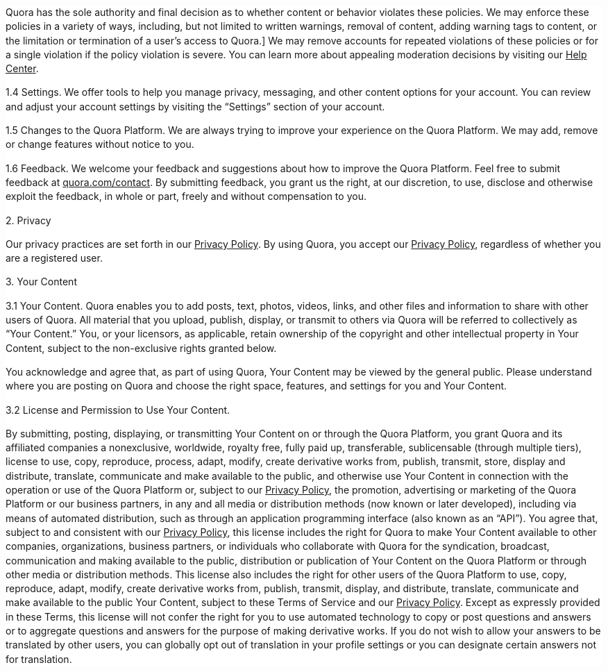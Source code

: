Quora has the sole authority and final decision as to whether content or behavior violates these policies. We may enforce these policies in a variety of ways, including, but not limited to written warnings, removal of content, adding warning tags to content, or the limitation or termination of a user’s access to Quora.\] We may remove accounts for repeated violations of these policies or for a single violation if the policy violation is severe. You can learn more about appealing moderation decisions by visiting our [Help Center](https://help.quora.com/hc/en-us/articles/360000480343-How-do-I-appeal-a-Quora-Moderation-decision "help.quora.com").

1.4 Settings. We offer tools to help you manage privacy, messaging, and other content options for your account. You can review and adjust your account settings by visiting the “Settings” section of your account.

1.5 Changes to the Quora Platform. We are always trying to improve your experience on the Quora Platform. We may add, remove or change features without notice to you.

1.6 Feedback. We welcome your feedback and suggestions about how to improve the Quora Platform. Feel free to submit feedback at [quora.com/contact](https://www.quora.com/contact "www.quora.com"). By submitting feedback, you grant us the right, at our discretion, to use, disclose and otherwise exploit the feedback, in whole or part, freely and without compensation to you.

2\. Privacy

Our privacy practices are set forth in our [Privacy Policy](https://www.quora.com/about/privacy "www.quora.com"). By using Quora, you accept our [Privacy Policy](https://www.quora.com/about/privacy "www.quora.com"), regardless of whether you are a registered user.

3\. Your Content

3.1 Your Content. Quora enables you to add posts, text, photos, videos, links, and other files and information to share with other users of Quora. All material that you upload, publish, display, or transmit to others via Quora will be referred to collectively as “Your Content.” You, or your licensors, as applicable, retain ownership of the copyright and other intellectual property in Your Content, subject to the non-exclusive rights granted below.

You acknowledge and agree that, as part of using Quora, Your Content may be viewed by the general public. Please understand where you are posting on Quora and choose the right space, features, and settings for you and Your Content.

3.2 License and Permission to Use Your Content.

By submitting, posting, displaying, or transmitting Your Content on or through the Quora Platform, you grant Quora and its affiliated companies a nonexclusive, worldwide, royalty free, fully paid up, transferable, sublicensable (through multiple tiers), license to use, copy, reproduce, process, adapt, modify, create derivative works from, publish, transmit, store, display and distribute, translate, communicate and make available to the public, and otherwise use Your Content in connection with the operation or use of the Quora Platform or, subject to our [Privacy Policy](https://www.quora.com/about/privacy "www.quora.com"), the promotion, advertising or marketing of the Quora Platform or our business partners, in any and all media or distribution methods (now known or later developed), including via means of automated distribution, such as through an application programming interface (also known as an “API”). You agree that, subject to and consistent with our [Privacy Policy](https://www.quora.com/about/privacy "www.quora.com"), this license includes the right for Quora to make Your Content available to other companies, organizations, business partners, or individuals who collaborate with Quora for the syndication, broadcast, communication and making available to the public, distribution or publication of Your Content on the Quora Platform or through other media or distribution methods. This license also includes the right for other users of the Quora Platform to use, copy, reproduce, adapt, modify, create derivative works from, publish, transmit, display, and distribute, translate, communicate and make available to the public Your Content, subject to these Terms of Service and our [Privacy Policy](https://www.quora.com/about/privacy "www.quora.com"). Except as expressly provided in these Terms, this license will not confer the right for you to use automated technology to copy or post questions and answers or to aggregate questions and answers for the purpose of making derivative works. If you do not wish to allow your answers to be translated by other users, you can globally opt out of translation in your profile settings or you can designate certain answers not for translation.
